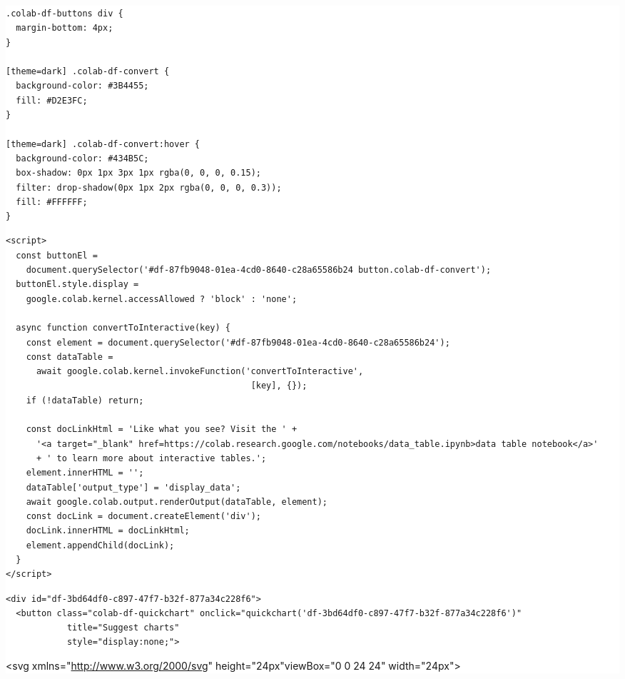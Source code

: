     .colab-df-buttons div {
      margin-bottom: 4px;
    }

    [theme=dark] .colab-df-convert {
      background-color: #3B4455;
      fill: #D2E3FC;
    }

    [theme=dark] .colab-df-convert:hover {
      background-color: #434B5C;
      box-shadow: 0px 1px 3px 1px rgba(0, 0, 0, 0.15);
      filter: drop-shadow(0px 1px 2px rgba(0, 0, 0, 0.3));
      fill: #FFFFFF;
    }
  </style>

    <script>
      const buttonEl =
        document.querySelector('#df-87fb9048-01ea-4cd0-8640-c28a65586b24 button.colab-df-convert');
      buttonEl.style.display =
        google.colab.kernel.accessAllowed ? 'block' : 'none';

      async function convertToInteractive(key) {
        const element = document.querySelector('#df-87fb9048-01ea-4cd0-8640-c28a65586b24');
        const dataTable =
          await google.colab.kernel.invokeFunction('convertToInteractive',
                                                    [key], {});
        if (!dataTable) return;

        const docLinkHtml = 'Like what you see? Visit the ' +
          '<a target="_blank" href=https://colab.research.google.com/notebooks/data_table.ipynb>data table notebook</a>'
          + ' to learn more about interactive tables.';
        element.innerHTML = '';
        dataTable['output_type'] = 'display_data';
        await google.colab.output.renderOutput(dataTable, element);
        const docLink = document.createElement('div');
        docLink.innerHTML = docLinkHtml;
        element.appendChild(docLink);
      }
    </script>
  </div>


    <div id="df-3bd64df0-c897-47f7-b32f-877a34c228f6">
      <button class="colab-df-quickchart" onclick="quickchart('df-3bd64df0-c897-47f7-b32f-877a34c228f6')"
                title="Suggest charts"
                style="display:none;">

<svg xmlns="http://www.w3.org/2000/svg" height="24px"viewBox="0 0 24 24"
     width="24px">
    <g>
        <path d="M19 3H5c-1.1 0-2 .9-2 2v14c0 1.1.9 2 2 2h14c1.1 0 2-.9 2-2V5c0-1.1-.9-2-2-2zM9 17H7v-7h2v7zm4 0h-2V7h2v10zm4 0h-2v-4h2v4z"/>
    </g>
</svg>
      </button>
